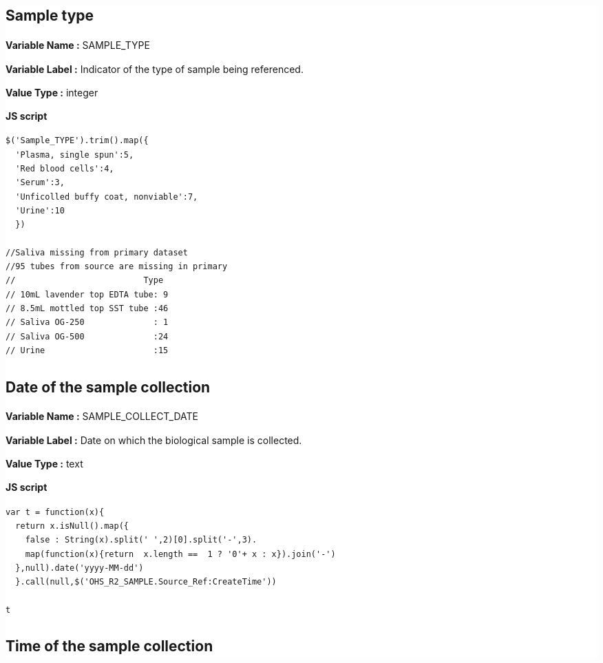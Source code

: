 

Sample type
---

**Variable Name  :** SAMPLE_TYPE

**Variable Label :** Indicator of the type of sample being referenced.

**Value Type     :** integer

**JS script**

```{javascript}
$('Sample_TYPE').trim().map({
  'Plasma, single spun':5,
  'Red blood cells':4,
  'Serum':3,
  'Unficolled buffy coat, nonviable':7,
  'Urine':10
  })

//Saliva missing from primary dataset
//95 tubes from source are missing in primary
//                          Type   
// 10mL lavender top EDTA tube: 9  
// 8.5mL mottled top SST tube :46  
// Saliva OG-250              : 1  
// Saliva OG-500              :24  
// Urine                      :15
```



Date of the sample collection
---

**Variable Name  :** SAMPLE_COLLECT_DATE

**Variable Label :** Date on which the biological sample is collected.

**Value Type     :** text

**JS script**

```{javascript}
var t = function(x){
  return x.isNull().map({
    false : String(x).split(' ',2)[0].split('-',3).
    map(function(x){return  x.length ==  1 ? '0'+ x : x}).join('-')
  },null).date('yyyy-MM-dd')
  }.call(null,$('OHS_R2_SAMPLE.Source_Ref:CreateTime'))

t
```



Time of the sample collection
---

